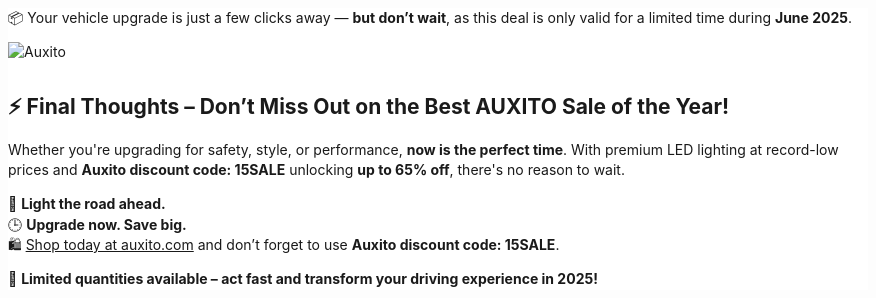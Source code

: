   <p>📦 Your vehicle upgrade is just a few clicks away — <strong>but don’t wait</strong>, as this deal is only valid for a limited time during <strong>June 2025</strong>.</p>
 <img src="https://images.mirror-media.xyz/publication-images/jPahG0Zo704wFDq2GyMjg.png?height=667&width=1333" alt="Auxito" width="1080">
  <h2>⚡ Final Thoughts – Don’t Miss Out on the Best AUXITO Sale of the Year!</h2>
  <p>Whether you're upgrading for safety, style, or performance, <strong>now is the perfect time</strong>. With premium LED lighting at record-low prices and <strong>Auxito discount code: 15SALE</strong> unlocking <strong>up to 65% off</strong>, there's no reason to wait.</p>
  <p>🚗 <strong>Light the road ahead.</strong><br>🕒 <strong>Upgrade now. Save big.</strong><br>🛍️ <a href="https://www.auxito.com/?ref=absreiig" target="_blank">Shop today at auxito.com</a> and don’t forget to use <strong>Auxito discount code: 15SALE</strong>.</p>
  <p>🔔 <strong>Limited quantities available – act fast and transform your driving experience in 2025!</strong></p>
</body>
</html>

